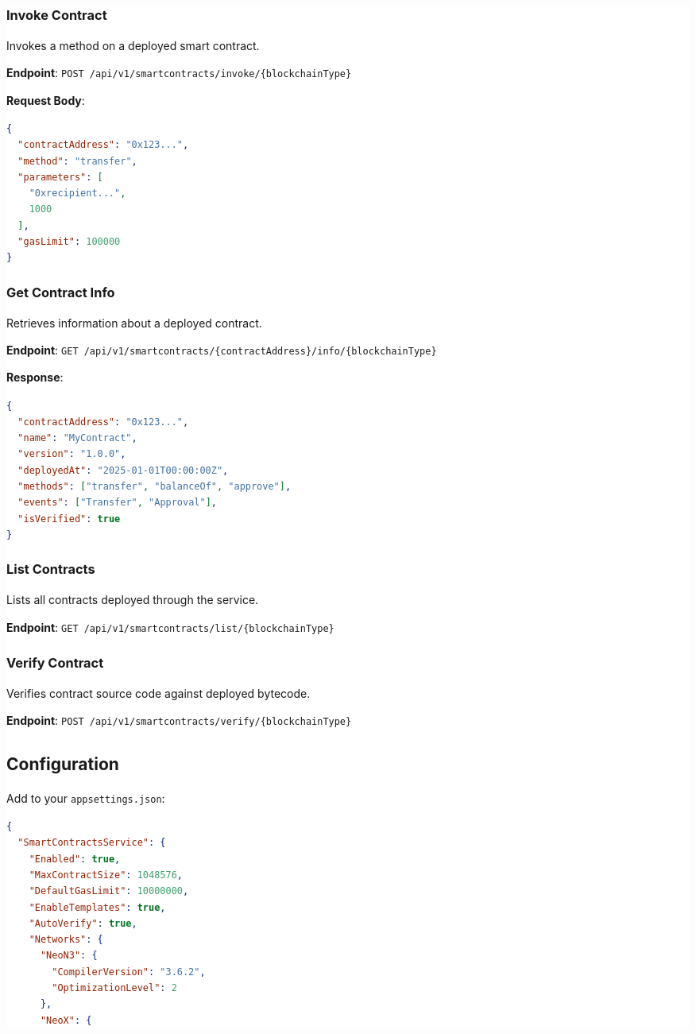 ### Invoke Contract

Invokes a method on a deployed smart contract.

**Endpoint**: `POST /api/v1/smartcontracts/invoke/{blockchainType}`

**Request Body**:
```json
{
  "contractAddress": "0x123...",
  "method": "transfer",
  "parameters": [
    "0xrecipient...",
    1000
  ],
  "gasLimit": 100000
}
```

### Get Contract Info

Retrieves information about a deployed contract.

**Endpoint**: `GET /api/v1/smartcontracts/{contractAddress}/info/{blockchainType}`

**Response**:
```json
{
  "contractAddress": "0x123...",
  "name": "MyContract",
  "version": "1.0.0",
  "deployedAt": "2025-01-01T00:00:00Z",
  "methods": ["transfer", "balanceOf", "approve"],
  "events": ["Transfer", "Approval"],
  "isVerified": true
}
```

### List Contracts

Lists all contracts deployed through the service.

**Endpoint**: `GET /api/v1/smartcontracts/list/{blockchainType}`

### Verify Contract

Verifies contract source code against deployed bytecode.

**Endpoint**: `POST /api/v1/smartcontracts/verify/{blockchainType}`

## Configuration

Add to your `appsettings.json`:

```json
{
  "SmartContractsService": {
    "Enabled": true,
    "MaxContractSize": 1048576,
    "DefaultGasLimit": 10000000,
    "EnableTemplates": true,
    "AutoVerify": true,
    "Networks": {
      "NeoN3": {
        "CompilerVersion": "3.6.2",
        "OptimizationLevel": 2
      },
      "NeoX": {
```